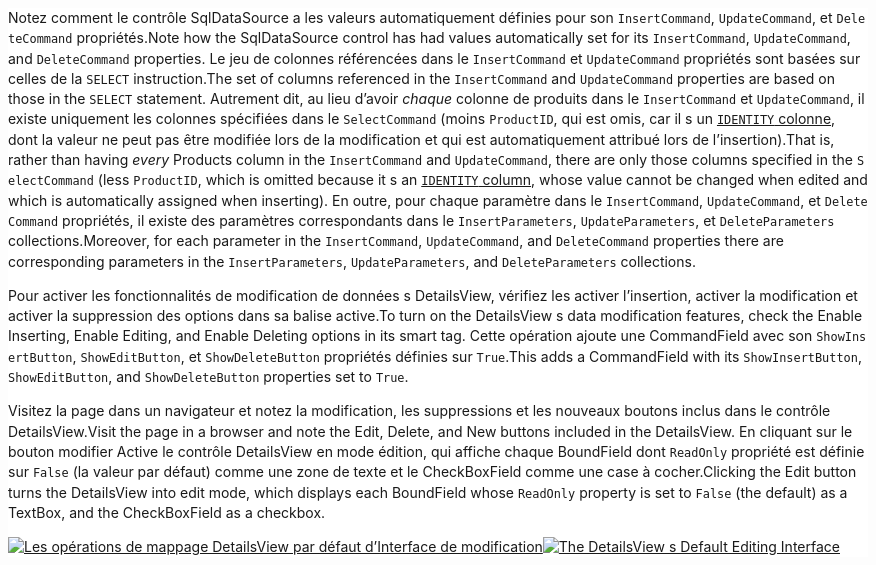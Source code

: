 <span data-ttu-id="4f375-214">Notez comment le contrôle SqlDataSource a les valeurs automatiquement définies pour son `InsertCommand`, `UpdateCommand`, et `DeleteCommand` propriétés.</span><span class="sxs-lookup"><span data-stu-id="4f375-214">Note how the SqlDataSource control has had values automatically set for its `InsertCommand`, `UpdateCommand`, and `DeleteCommand` properties.</span></span> <span data-ttu-id="4f375-215">Le jeu de colonnes référencées dans le `InsertCommand` et `UpdateCommand` propriétés sont basées sur celles de la `SELECT` instruction.</span><span class="sxs-lookup"><span data-stu-id="4f375-215">The set of columns referenced in the `InsertCommand` and `UpdateCommand` properties are based on those in the `SELECT` statement.</span></span> <span data-ttu-id="4f375-216">Autrement dit, au lieu d’avoir *chaque* colonne de produits dans le `InsertCommand` et `UpdateCommand`, il existe uniquement les colonnes spécifiées dans le `SelectCommand` (moins `ProductID`, qui est omis, car il s un [ `IDENTITY` colonne](http://www.sqlteam.com/item.asp?ItemID=102), dont la valeur ne peut pas être modifiée lors de la modification et qui est automatiquement attribué lors de l’insertion).</span><span class="sxs-lookup"><span data-stu-id="4f375-216">That is, rather than having *every* Products column in the `InsertCommand` and `UpdateCommand`, there are only those columns specified in the `SelectCommand` (less `ProductID`, which is omitted because it s an [`IDENTITY` column](http://www.sqlteam.com/item.asp?ItemID=102), whose value cannot be changed when edited and which is automatically assigned when inserting).</span></span> <span data-ttu-id="4f375-217">En outre, pour chaque paramètre dans le `InsertCommand`, `UpdateCommand`, et `DeleteCommand` propriétés, il existe des paramètres correspondants dans le `InsertParameters`, `UpdateParameters`, et `DeleteParameters` collections.</span><span class="sxs-lookup"><span data-stu-id="4f375-217">Moreover, for each parameter in the `InsertCommand`, `UpdateCommand`, and `DeleteCommand` properties there are corresponding parameters in the `InsertParameters`, `UpdateParameters`, and `DeleteParameters` collections.</span></span>

<span data-ttu-id="4f375-218">Pour activer les fonctionnalités de modification de données s DetailsView, vérifiez les activer l’insertion, activer la modification et activer la suppression des options dans sa balise active.</span><span class="sxs-lookup"><span data-stu-id="4f375-218">To turn on the DetailsView s data modification features, check the Enable Inserting, Enable Editing, and Enable Deleting options in its smart tag.</span></span> <span data-ttu-id="4f375-219">Cette opération ajoute une CommandField avec son `ShowInsertButton`, `ShowEditButton`, et `ShowDeleteButton` propriétés définies sur `True`.</span><span class="sxs-lookup"><span data-stu-id="4f375-219">This adds a CommandField with its `ShowInsertButton`, `ShowEditButton`, and `ShowDeleteButton` properties set to `True`.</span></span>

<span data-ttu-id="4f375-220">Visitez la page dans un navigateur et notez la modification, les suppressions et les nouveaux boutons inclus dans le contrôle DetailsView.</span><span class="sxs-lookup"><span data-stu-id="4f375-220">Visit the page in a browser and note the Edit, Delete, and New buttons included in the DetailsView.</span></span> <span data-ttu-id="4f375-221">En cliquant sur le bouton modifier Active le contrôle DetailsView en mode édition, qui affiche chaque BoundField dont `ReadOnly` propriété est définie sur `False` (la valeur par défaut) comme une zone de texte et le CheckBoxField comme une case à cocher.</span><span class="sxs-lookup"><span data-stu-id="4f375-221">Clicking the Edit button turns the DetailsView into edit mode, which displays each BoundField whose `ReadOnly` property is set to `False` (the default) as a TextBox, and the CheckBoxField as a checkbox.</span></span>


<span data-ttu-id="4f375-222">[![Les opérations de mappage DetailsView par défaut d’Interface de modification](inserting-updating-and-deleting-data-with-the-sqldatasource-vb/_static/image9.gif)](inserting-updating-and-deleting-data-with-the-sqldatasource-vb/_static/image11.png)</span><span class="sxs-lookup"><span data-stu-id="4f375-222">[![The DetailsView s Default Editing Interface](inserting-updating-and-deleting-data-with-the-sqldatasource-vb/_static/image9.gif)](inserting-updating-and-deleting-data-with-the-sqldatasource-vb/_static/image11.png)</span></span>
